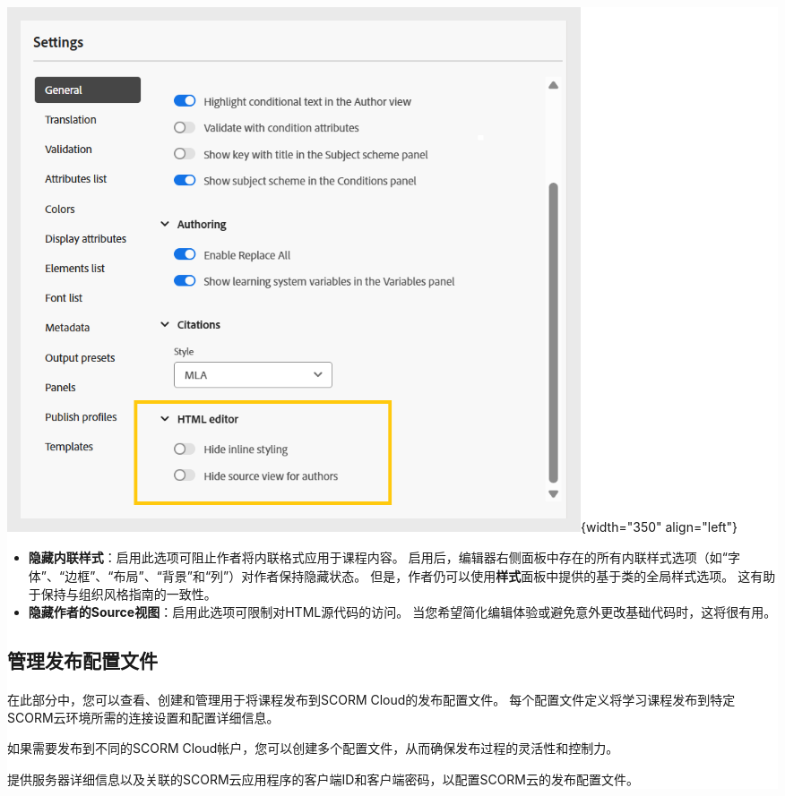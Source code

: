 ![](assets/configure-html-editor-setting.png){width="350" align="left"}

- **隐藏内联样式**：启用此选项可阻止作者将内联格式应用于课程内容。 启用后，编辑器右侧面板中存在的所有内联样式选项（如“字体”、“边框”、“布局”、“背景”和“列”）对作者保持隐藏状态。 但是，作者仍可以使用&#x200B;**样式**&#x200B;面板中提供的基于类的全局样式选项。 这有助于保持与组织风格指南的一致性。
- **隐藏作者的Source视图**：启用此选项可限制对HTML源代码的访问。 当您希望简化编辑体验或避免意外更改基础代码时，这将很有用。

## 管理发布配置文件

在此部分中，您可以查看、创建和管理用于将课程发布到SCORM Cloud的发布配置文件。 每个配置文件定义将学习课程发布到特定SCORM云环境所需的连接设置和配置详细信息。

如果需要发布到不同的SCORM Cloud帐户，您可以创建多个配置文件，从而确保发布过程的灵活性和控制力。

提供服务器详细信息以及关联的SCORM云应用程序的客户端ID和客户端密码，以配置SCORM云的发布配置文件。
